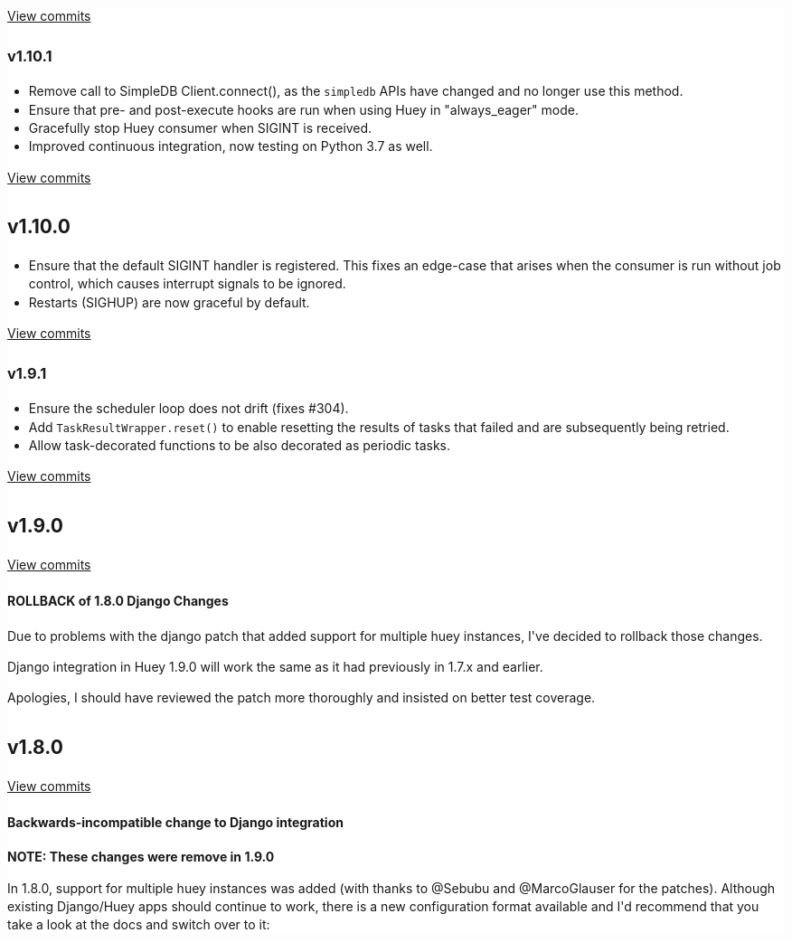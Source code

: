 [View commits](https://github.com/coleifer/huey/compare/1.10.1...1.10.2)

### v1.10.1

* Remove call to SimpleDB Client.connect(), as the `simpledb` APIs have
  changed and no longer use this method.
* Ensure that pre- and post-execute hooks are run when using Huey in
  "always_eager" mode.
* Gracefully stop Huey consumer when SIGINT is received.
* Improved continuous integration, now testing on Python 3.7 as well.

[View commits](https://github.com/coleifer/huey/compare/1.10.0...1.10.1)

## v1.10.0

* Ensure that the default SIGINT handler is registered. This fixes an edge-case
  that arises when the consumer is run without job control, which causes
  interrupt signals to be ignored.
* Restarts (SIGHUP) are now graceful by default.

[View commits](https://github.com/coleifer/huey/compare/1.9.1...1.10.0)

### v1.9.1

* Ensure the scheduler loop does not drift (fixes #304).
* Add `TaskResultWrapper.reset()` to enable resetting the results of tasks that
  failed and are subsequently being retried.
* Allow task-decorated functions to be also decorated as periodic tasks.

[View commits](https://github.com/coleifer/huey/compare/1.9.0...1.9.1)

## v1.9.0

[View commits](https://github.com/coleifer/huey/compare/1.8.0...1.9.0)

#### ROLLBACK of 1.8.0 Django Changes

Due to problems with the django patch that added support for multiple huey
instances, I've decided to rollback those changes.

Django integration in Huey 1.9.0 will work the same as it had previously in
1.7.x and earlier.

Apologies, I should have reviewed the patch more thoroughly and insisted on
better test coverage.

## v1.8.0

[View commits](https://github.com/coleifer/huey/compare/1.7.0...1.8.0)

#### Backwards-incompatible change to Django integration

**NOTE: These changes were remove in 1.9.0**

In 1.8.0, support for multiple huey instances was added (with thanks to @Sebubu
and @MarcoGlauser for the patches). Although existing Django/Huey apps should
continue to work, there is a new configuration format available and I'd
recommend that you take a look at the docs and switch over to it:
